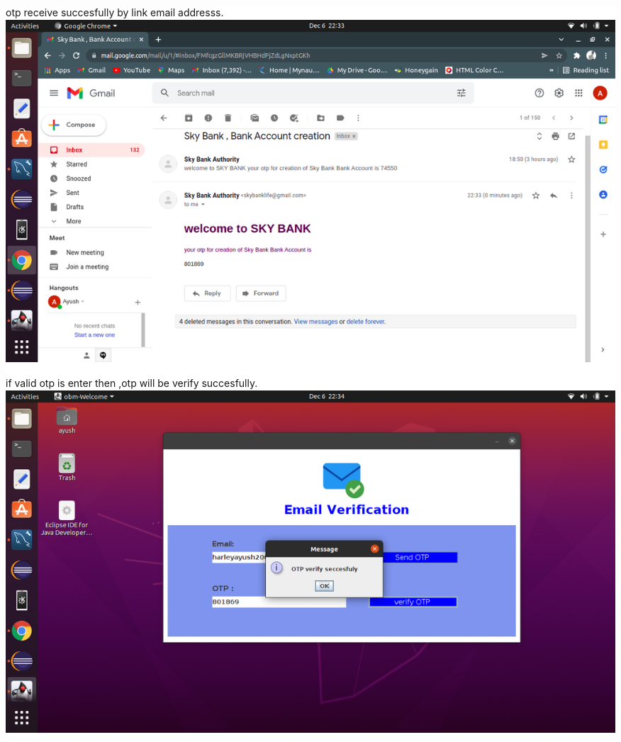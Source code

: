 
otp receive succesfully by link email addresss.
![App Screenshot](https://github.com/ayushharley/NET_BANKING_SYSTEM/blob/master/src/gitimg/email3_screenshot.png?raw=true)



if valid otp is enter then ,otp will be verify succesfully.
![App Screenshot](https://github.com/ayushharley/NET_BANKING_SYSTEM/blob/master/src/gitimg/email4_screenshot.png?raw=true)

